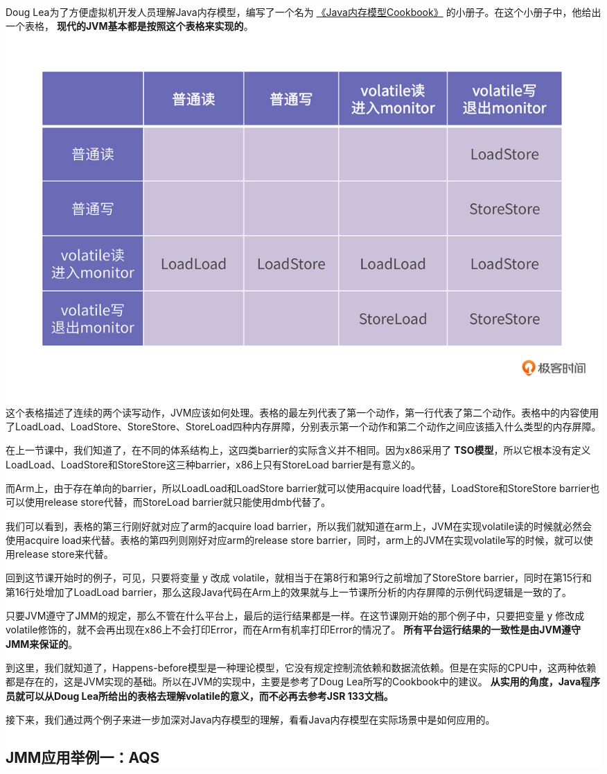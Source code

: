 Doug Lea为了方便虚拟机开发人员理解Java内存模型，编写了一个名为 [《Java内存模型Cookbook》](http://gee.cs.oswego.edu/dl/jmm/cookbook.html) 的小册子。在这个小册子中，他给出一个表格， **现代的JVM基本都是按照这个表格来实现的**。

![](images/464954/f0a8bc71606dc1d9c2c1735f9e933a83.jpg)

这个表格描述了连续的两个读写动作，JVM应该如何处理。表格的最左列代表了第一个动作，第一行代表了第二个动作。表格中的内容使用了LoadLoad、LoadStore、StoreStore、StoreLoad四种内存屏障，分别表示第一个动作和第二个动作之间应该插入什么类型的内存屏障。

在上一节课中，我们知道了，在不同的体系结构上，这四类barrier的实际含义并不相同。因为x86采用了 **TSO模型**，所以它根本没有定义LoadLoad、LoadStore和StoreStore这三种barrier，x86上只有StoreLoad barrier是有意义的。

而Arm上，由于存在单向的barrier，所以LoadLoad和LoadStore barrier就可以使用acquire load代替，LoadStore和StoreStore barrier也可以使用release store代替，而StoreLoad barrier就只能使用dmb代替了。

我们可以看到，表格的第三行刚好就对应了arm的acquire load barrier，所以我们就知道在arm上，JVM在实现volatile读的时候就必然会使用acquire load来代替。表格的第四列则刚好对应arm的release store barrier，同时，arm上的JVM在实现volatile写的时候，就可以使用release store来代替。

回到这节课开始时的例子，可见，只要将变量 y 改成 volatile，就相当于在第8行和第9行之前增加了StoreStore barrier，同时在第15行和第16行处增加了LoadLoad barrier，那么这段Java代码在Arm上的效果就与上一节课所分析的内存屏障的示例代码逻辑是一致的了。

只要JVM遵守了JMM的规定，那么不管在什么平台上，最后的运行结果都是一样。在这节课刚开始的那个例子中，只要把变量 y 修改成volatile修饰的，就不会再出现在x86上不会打印Error，而在Arm有机率打印Error的情况了。 **所有平台运行结果的一致性是由JVM遵守JMM来保证的**。

到这里，我们就知道了，Happens-before模型是一种理论模型，它没有规定控制流依赖和数据流依赖。但是在实际的CPU中，这两种依赖都是存在的，这是JVM实现的基础。所以在JVM的实现中，主要是参考了Doug Lea所写的Cookbook中的建议。 **从实用的角度，Java程序员就可以从Doug Lea所给出的表格去理解volatile的意义，而不必再去参考JSR 133文档。**

接下来，我们通过两个例子来进一步加深对Java内存模型的理解，看看Java内存模型在实际场景中是如何应用的。

## JMM应用举例一：AQS
